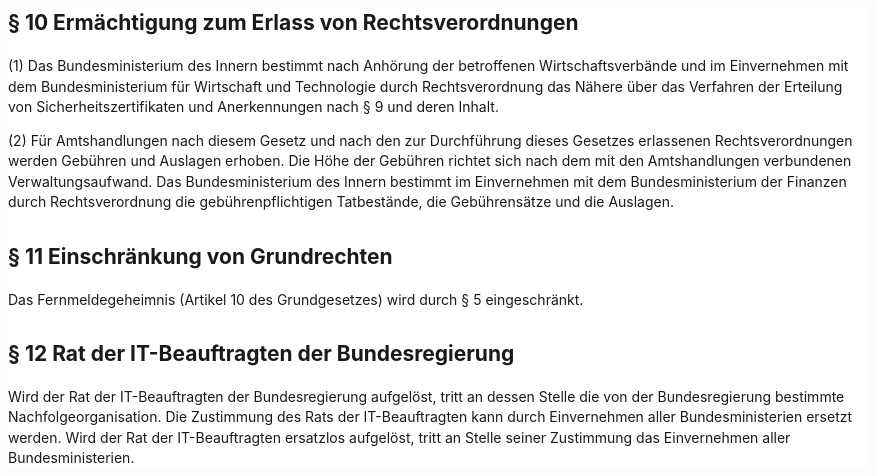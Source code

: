 ## § 10 Ermächtigung zum Erlass von Rechtsverordnungen

(1) Das Bundesministerium des Innern bestimmt nach Anhörung der
betroffenen Wirtschaftsverbände und im Einvernehmen mit dem
Bundesministerium für Wirtschaft und Technologie durch
Rechtsverordnung das Nähere über das Verfahren der Erteilung von
Sicherheitszertifikaten und Anerkennungen nach § 9 und deren Inhalt.

(2) Für Amtshandlungen nach diesem Gesetz und nach den zur
Durchführung dieses Gesetzes erlassenen Rechtsverordnungen werden
Gebühren und Auslagen erhoben. Die Höhe der Gebühren richtet sich nach
dem mit den Amtshandlungen verbundenen Verwaltungsaufwand. Das
Bundesministerium des Innern bestimmt im Einvernehmen mit dem
Bundesministerium der Finanzen durch Rechtsverordnung die
gebührenpflichtigen Tatbestände, die Gebührensätze und die Auslagen.

## § 11 Einschränkung von Grundrechten

Das Fernmeldegeheimnis (Artikel 10 des Grundgesetzes) wird durch § 5
eingeschränkt.

## § 12 Rat der IT-Beauftragten der Bundesregierung

Wird der Rat der IT-Beauftragten der Bundesregierung aufgelöst, tritt
an dessen Stelle die von der Bundesregierung bestimmte
Nachfolgeorganisation. Die Zustimmung des Rats der IT-Beauftragten
kann durch Einvernehmen aller Bundesministerien ersetzt werden. Wird
der Rat der IT-Beauftragten ersatzlos aufgelöst, tritt an Stelle
seiner Zustimmung das Einvernehmen aller Bundesministerien.

